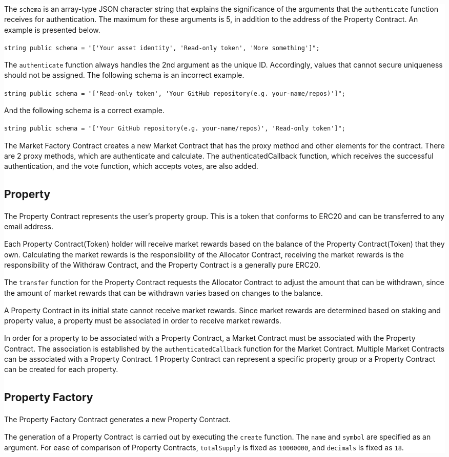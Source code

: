 The `schema` is an array-type JSON character string that explains the significance of the arguments that the `authenticate` function receives for authentication. The maximum for these arguments is 5, in addition to the address of the Property Contract. An example is presented below.

```solidity
string public schema = "['Your asset identity', 'Read-only token', 'More something']";
```

The `authenticate` function always handles the 2nd argument as the unique ID. Accordingly, values that cannot secure uniqueness should not be assigned. The following schema is an incorrect example.

```solidity
string public schema = "['Read-only token', 'Your GitHub repository(e.g. your-name/repos)']";
```

And the following schema is a correct example.

```solidity
string public schema = "['Your GitHub repository(e.g. your-name/repos)', 'Read-only token']";
```

The Market Factory Contract creates a new Market Contract that has the proxy method and other elements for the contract. There are 2 proxy methods, which are authenticate and calculate. The authenticatedCallback function, which receives the successful authentication, and the vote function, which accepts votes, are also added.

## Property

The Property Contract represents the user’s property group. This is a token that conforms to ERC20 and can be transferred to any email address.

Each Property Contract(Token) holder will receive market rewards based on the balance of the Property Contract(Token) that they own. Calculating the market rewards is the responsibility of the Allocator Contract, receiving the market rewards is the responsibility of the Withdraw Contract, and the Property Contract is a generally pure ERC20.

The `transfer` function for the Property Contract requests the Allocator Contract to adjust the amount that can be withdrawn, since the amount of market rewards that can be withdrawn varies based on changes to the balance.

A Property Contract in its initial state cannot receive market rewards. Since market rewards are determined based on staking and property value, a property must be associated in order to receive market rewards.

In order for a property to be associated with a Property Contract, a Market Contract must be associated with the Property Contract. The association is established by the `authenticatedCallback` function for the Market Contract. Multiple Market Contracts can be associated with a Property Contract. 1 Property Contract can represent a specific property group or a Property Contract can be created for each property.

## Property Factory

The Property Factory Contract generates a new Property Contract.

The generation of a Property Contract is carried out by executing the `create` function. The `name` and `symbol` are specified as an argument. For ease of comparison of Property Contracts, `totalSupply` is fixed as `10000000`, and `decimals` is fixed as `18`.
